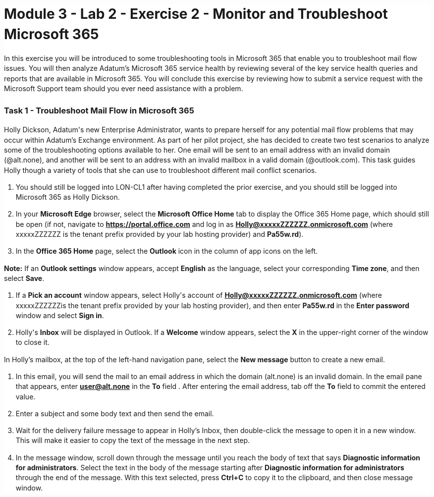 # Module 3 - Lab 2 - Exercise 2 - Monitor and Troubleshoot Microsoft 365  

In this exercise you will be introduced to some troubleshooting tools in Microsoft 365 that enable you to troubleshoot mail flow issues. You will then analyze Adatum’s Microsoft 365 service health by reviewing several of the key service health queries and reports that are available in Microsoft 365. You will conclude this exercise by reviewing how to submit a service request with the Microsoft Support team should you ever need assistance with a problem.

### Task 1 - Troubleshoot Mail Flow in Microsoft 365  

Holly Dickson, Adatum's new Enterprise Administrator, wants to prepare herself for any potential mail flow problems that may occur within Adatum’s Exchange environment. As part of her pilot project, she has decided to create two test scenarios to analyze some of the troubleshooting options available to her. One email will be sent to an email address with an invalid domain (@alt.none), and another will be sent to an address with an invalid mailbox in a valid domain (@outlook.com). This task guides Holly though a variety of tools that she can use to troubleshoot different mail conflict scenarios.

1. You should still be logged into LON-CL1 after having completed the prior exercise, and you should still be logged into Microsoft 365 as Holly Dickson.

1. In your **Microsoft Edge** browser, select the **Microsoft Office Home** tab to display the Office 365 Home page, which should still be open (if not, navigate to **<https://portal.office.com>** and log in as **Holly@xxxxxZZZZZZ.onmicrosoft.com** (where xxxxxZZZZZZ is the tenant prefix provided by your lab hosting provider) and **Pa55w.rd**).

1. In the **Office 365 Home** page, select the **Outlook** icon in the column of app icons on the left.

 **Note:** If an **Outlook settings** window appears, accept **English** as the language, select your corresponding **Time zone**, and then select **Save**.

1. If a **Pick an account** window appears, select Holly's account of **Holly@xxxxxZZZZZZ.onmicrosoft.com** (where xxxxxZZZZZZis the tenant prefix provided by your lab hosting provider), and then enter **Pa55w.rd** in the **Enter password** window and select **Sign in**.

1. Holly's **Inbox** will be displayed in Outlook. If a **Welcome** window appears, select the **X** in the upper-right corner of the window to close it.

 In Holly’s mailbox, at the top of the left-hand navigation pane, select the **New message** button to create a new email.

1. In this email, you will send the mail to an email address in which the domain (alt.none) is an invalid domain. In the email pane that appears, enter **user@alt.none** in the **To** field . After entering the email address, tab off the **To** field to commit the entered value.

1. Enter a subject and some body text and then send the email.  

1. Wait for the delivery failure message to appear in Holly’s Inbox, then double-click the message to open it in a new window. This will make it easier to copy the text of the message in the next step.

1. In the message window, scroll down through the message until you reach the body of text that says **Diagnostic information for administrators**. Select the text in the body of the message starting after **Diagnostic information for administrators** through the end of the message. With this text selected, press **Ctrl+C** to copy it to the clipboard, and then close message window.
